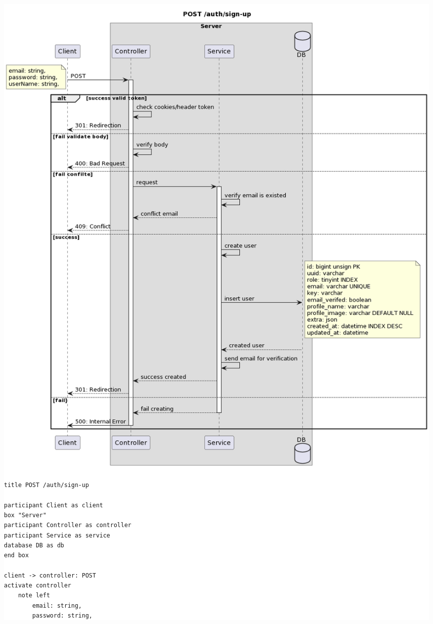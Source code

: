 ![](./images/post-auth_sign-up.png)
```plantuml-svg
title POST /auth/sign-up

participant Client as client
box "Server"
participant Controller as controller
participant Service as service
database DB as db
end box

client -> controller: POST
activate controller
	note left
		email: string,
		password: string,
```